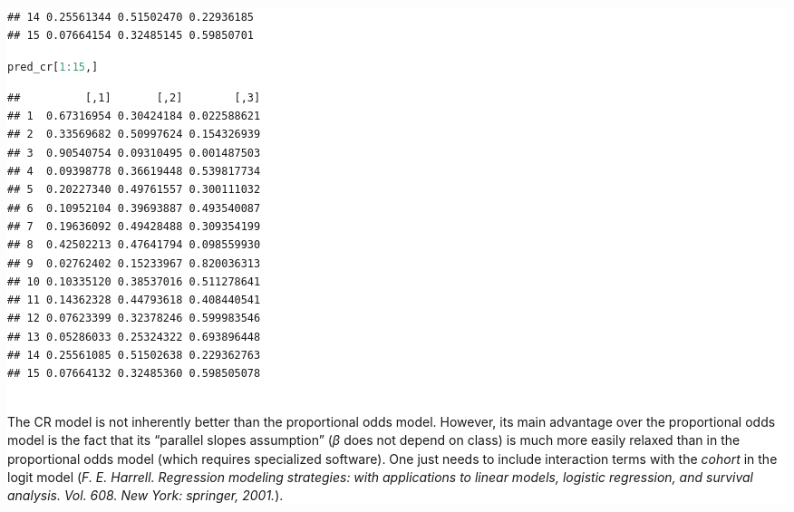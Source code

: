     ## 14 0.25561344 0.51502470 0.22936185
    ## 15 0.07664154 0.32485145 0.59850701

``` r
pred_cr[1:15,]
```

    ##          [,1]       [,2]        [,3]
    ## 1  0.67316954 0.30424184 0.022588621
    ## 2  0.33569682 0.50997624 0.154326939
    ## 3  0.90540754 0.09310495 0.001487503
    ## 4  0.09398778 0.36619448 0.539817734
    ## 5  0.20227340 0.49761557 0.300111032
    ## 6  0.10952104 0.39693887 0.493540087
    ## 7  0.19636092 0.49428488 0.309354199
    ## 8  0.42502213 0.47641794 0.098559930
    ## 9  0.02762402 0.15233967 0.820036313
    ## 10 0.10335120 0.38537016 0.511278641
    ## 11 0.14362328 0.44793618 0.408440541
    ## 12 0.07623399 0.32378246 0.599983546
    ## 13 0.05286033 0.25324322 0.693896448
    ## 14 0.25561085 0.51502638 0.229362763
    ## 15 0.07664132 0.32485360 0.598505078

<br/> The CR model is not inherently better than the proportional odds
model. However, its main advantage over the proportional odds model is
the fact that its “parallel slopes assumption” ($\beta$ does not depend
on class) is much more easily relaxed than in the proportional odds
model (which requires specialized software). One just needs to include
interaction terms with the *cohort* in the logit model (*F. E. Harrell.
Regression modeling strategies: with applications to linear models,
logistic regression, and survival analysis. Vol. 608. New York:
springer, 2001.*). <br/>
